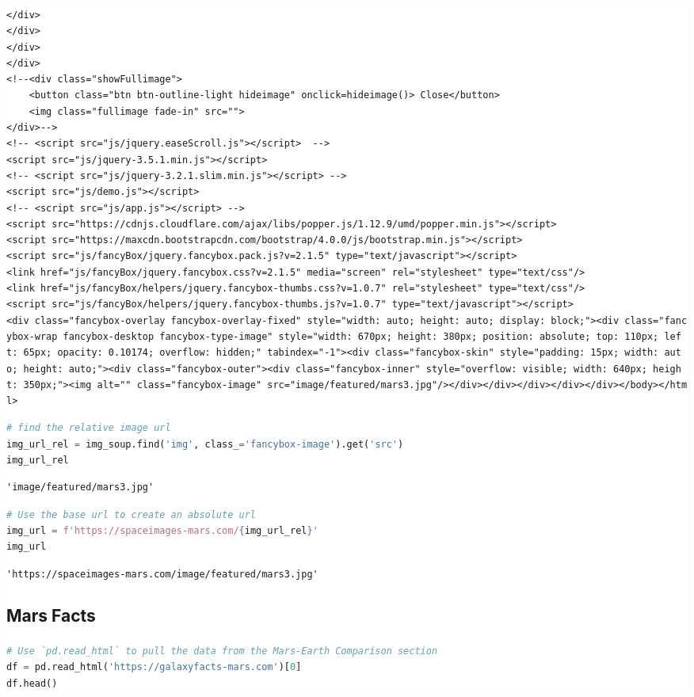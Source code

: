    </div>
    </div>
    </div>
    </div>
    <!--<div class="showFullimage">
    	<button class="btn btn-outline-light hideimage" onclick=hideimage()> Close</button>
    	<img class="fullimage fade-in" src="">
    </div>-->
    <!-- <script src="js/jquery.easeScroll.js"></script>  -->
    <script src="js/jquery-3.5.1.min.js"></script>
    <!-- <script src="js/jquery-3.2.1.slim.min.js"></script> -->
    <script src="js/demo.js"></script>
    <!-- <script src="js/app.js"></script> -->
    <script src="https://cdnjs.cloudflare.com/ajax/libs/popper.js/1.12.9/umd/popper.min.js"></script>
    <script src="https://maxcdn.bootstrapcdn.com/bootstrap/4.0.0/js/bootstrap.min.js"></script>
    <script src="js/fancyBox/jquery.fancybox.pack.js?v=2.1.5" type="text/javascript"></script>
    <link href="js/fancyBox/jquery.fancybox.css?v=2.1.5" media="screen" rel="stylesheet" type="text/css"/>
    <link href="js/fancyBox/helpers/jquery.fancybox-thumbs.css?v=1.0.7" rel="stylesheet" type="text/css"/>
    <script src="js/fancyBox/helpers/jquery.fancybox-thumbs.js?v=1.0.7" type="text/javascript"></script>
    <div class="fancybox-overlay fancybox-overlay-fixed" style="width: auto; height: auto; display: block;"><div class="fancybox-wrap fancybox-desktop fancybox-type-image" style="width: 670px; height: 380px; position: absolute; top: 110px; left: 65px; opacity: 0.10174; overflow: hidden;" tabindex="-1"><div class="fancybox-skin" style="padding: 15px; width: auto; height: auto;"><div class="fancybox-outer"><div class="fancybox-inner" style="overflow: visible; width: 640px; height: 350px;"><img alt="" class="fancybox-image" src="image/featured/mars3.jpg"/></div></div></div></div></div></body></html>




```python
# find the relative image url
img_url_rel = img_soup.find('img', class_='fancybox-image').get('src')
img_url_rel
```




    'image/featured/mars3.jpg'




```python
# Use the base url to create an absolute url
img_url = f'https://spaceimages-mars.com/{img_url_rel}'
img_url
```




    'https://spaceimages-mars.com/image/featured/mars3.jpg'



## Mars Facts


```python
# Use `pd.read_html` to pull the data from the Mars-Earth Comparison section
df = pd.read_html('https://galaxyfacts-mars.com')[0]
df.head()
```
